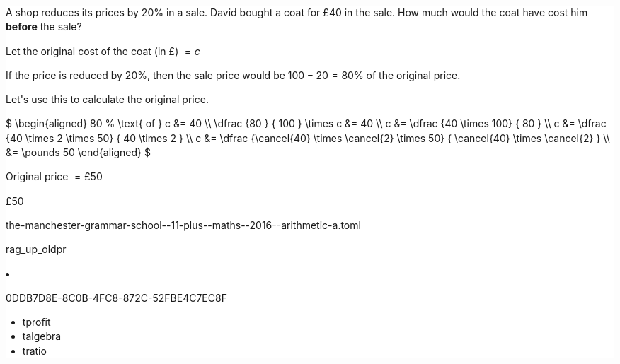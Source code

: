 
A shop reduces its prices by $20 \%$ in a sale. David bought a coat for $\pounds 40$ in the sale. How much would the coat have cost him **__before__** the sale?

</div>
<div class='workings'>
<div class='working'>

Let the original cost of the coat (in $\pounds$) $= c$

If the price is reduced by $20 \%$, then the sale price would be $100 - 20 = 80 \%$ of the original price.

Let's use this to calculate the original price.

$
\begin{aligned}
80 \% \text{ of } c             &= 40 \\\\
\dfrac {80 } { 100 } \times c     &= 40 \\\\
c                                 &= \dfrac {40 \times 100} { 80 } \\\\
c                                 &= \dfrac {40 \times 2 \times 50} { 40 \times 2 } \\\\
c                                 &= \dfrac {\cancel{40} \times \cancel{2} \times 50} { \cancel{40} \times \cancel{2} } \\\\
                                &= \pounds 50 
\end{aligned}
$

Original price $= \pounds 50$

</div>
</div>
<div class='answers'>
<div class='answer'>

$\pounds 50$

</div>
</div>

<div class='papername'>
<p>the-manchester-grammar-school--11-plus--maths--2016--arithmetic-a.toml</p>
</div>
<div class='rag'>
<p>rag_up_oldpr</p>
</div>
</div>
</li>
<li>
<div class='question_envelope rag_up_notstarted question'>
<div class='uuid'>
<p>0DDB7D8E-8C0B-4FC8-872C-52FBE4C7EC8F</p>
</div>
<div class='topics'>
<ul>
<li>
tprofit
</li>
<li>
talgebra
</li>
<li>
tratio
</li>
</ul>
</div>
<div class='question question'>
